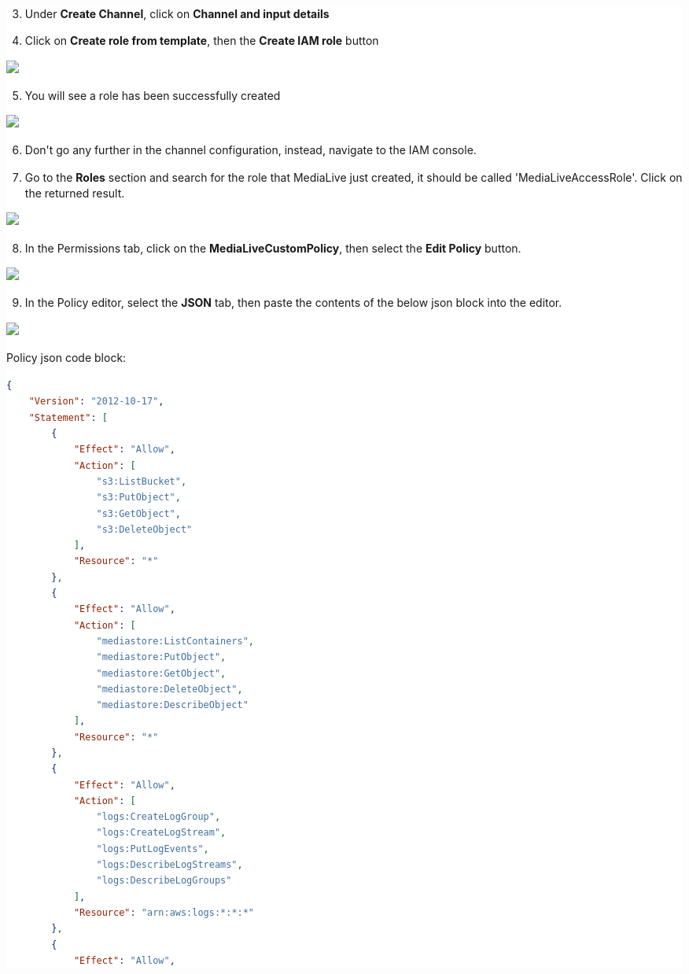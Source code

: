 3. Under **Create Channel**, click on **Channel and input details**

3. Click on **Create role from template**, then the **Create IAM role** button

![](readme_images/iam4.png)

5. You will see a role has been successfully created

![](readme_images/iam5.png)

6. Don't go any further in the channel configuration, instead, navigate to the IAM console.

6. Go to the **Roles** section and search for the role that MediaLive just created, it should be called 'MediaLiveAccessRole'. Click on the returned result.

![](readme_images/iam6.png)

8. In the Permissions tab, click on the **MediaLiveCustomPolicy**, then select the **Edit Policy** button.

![](readme_images/iam7.png)

9. In the Policy editor, select the **JSON** tab, then paste the contents of the below json block into the editor.

![](readme_images/iam8.png)

Policy json code block:

```json
{
    "Version": "2012-10-17",
    "Statement": [
        {
            "Effect": "Allow",
            "Action": [
                "s3:ListBucket",
                "s3:PutObject",
                "s3:GetObject",
                "s3:DeleteObject"
            ],
            "Resource": "*"
        },
        {
            "Effect": "Allow",
            "Action": [
                "mediastore:ListContainers",
                "mediastore:PutObject",
                "mediastore:GetObject",
                "mediastore:DeleteObject",
                "mediastore:DescribeObject"
            ],
            "Resource": "*"
        },
        {
            "Effect": "Allow",
            "Action": [
                "logs:CreateLogGroup",
                "logs:CreateLogStream",
                "logs:PutLogEvents",
                "logs:DescribeLogStreams",
                "logs:DescribeLogGroups"
            ],
            "Resource": "arn:aws:logs:*:*:*"
        },
        {
            "Effect": "Allow",
```